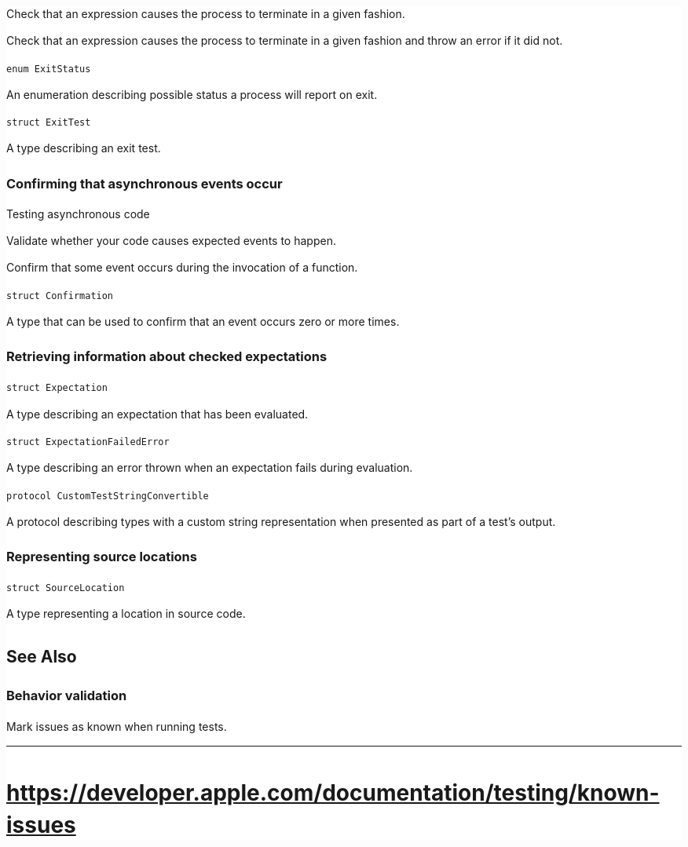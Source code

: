 Check that an expression causes the process to terminate in a given fashion.

Check that an expression causes the process to terminate in a given fashion and throw an error if it did not.

`enum ExitStatus`

An enumeration describing possible status a process will report on exit.

`struct ExitTest`

A type describing an exit test.

### Confirming that asynchronous events occur

Testing asynchronous code

Validate whether your code causes expected events to happen.

Confirm that some event occurs during the invocation of a function.

`struct Confirmation`

A type that can be used to confirm that an event occurs zero or more times.

### Retrieving information about checked expectations

`struct Expectation`

A type describing an expectation that has been evaluated.

`struct ExpectationFailedError`

A type describing an error thrown when an expectation fails during evaluation.

`protocol CustomTestStringConvertible`

A protocol describing types with a custom string representation when presented as part of a test’s output.

### Representing source locations

`struct SourceLocation`

A type representing a location in source code.

## See Also

### Behavior validation

Mark issues as known when running tests.

---

# https://developer.apple.com/documentation/testing/known-issues
